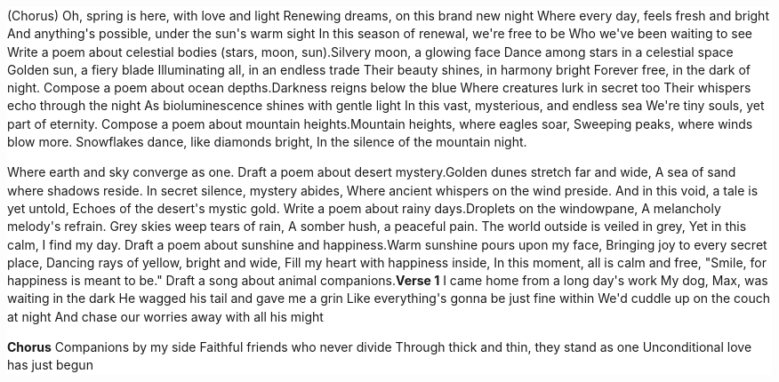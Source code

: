 (Chorus)
Oh, spring is here, with love and light
Renewing dreams, on this brand new night
Where every day, feels fresh and bright
And anything's possible, under the sun's warm sight
In this season of renewal, we're free to be
Who we've been waiting to see<end>
Write a poem about celestial bodies (stars, moon, sun).<start>Silvery moon, a glowing face
Dance among stars in a celestial space
Golden sun, a fiery blade
Illuminating all, in an endless trade
Their beauty shines, in harmony bright
Forever free, in the dark of night.<end>
Compose a poem about ocean depths.<start>Darkness reigns below the blue
Where creatures lurk in secret too
Their whispers echo through the night
As bioluminescence shines with gentle light
In this vast, mysterious, and endless sea
We're tiny souls, yet part of eternity.<end>
Compose a poem about mountain heights.<start>Mountain heights, where eagles soar,
Sweeping peaks, where winds blow more.
Snowflakes dance, like diamonds bright,
In the silence of the mountain night.

Where earth and sky converge as one.<end>
Draft a poem about desert mystery.<start>Golden dunes stretch far and wide,
A sea of sand where shadows reside.
In secret silence, mystery abides,
Where ancient whispers on the wind preside.
And in this void, a tale is yet untold,
Echoes of the desert's mystic gold.<end>
Write a poem about rainy days.<start>Droplets on the windowpane,
A melancholy melody's refrain.
Grey skies weep tears of rain,
A somber hush, a peaceful pain.
The world outside is veiled in grey,
Yet in this calm, I find my day.<end>
Draft a poem about sunshine and happiness.<start>Warm sunshine pours upon my face,
Bringing joy to every secret place,
Dancing rays of yellow, bright and wide,
Fill my heart with happiness inside,
In this moment, all is calm and free,
"Smile, for happiness is meant to be."<end>
Draft a song about animal companions.<start>**Verse 1**
I came home from a long day's work
My dog, Max, was waiting in the dark
He wagged his tail and gave me a grin
Like everything's gonna be just fine within
We'd cuddle up on the couch at night
And chase our worries away with all his might

**Chorus**
Companions by my side
Faithful friends who never divide
Through thick and thin, they stand as one
Unconditional love has just begun
